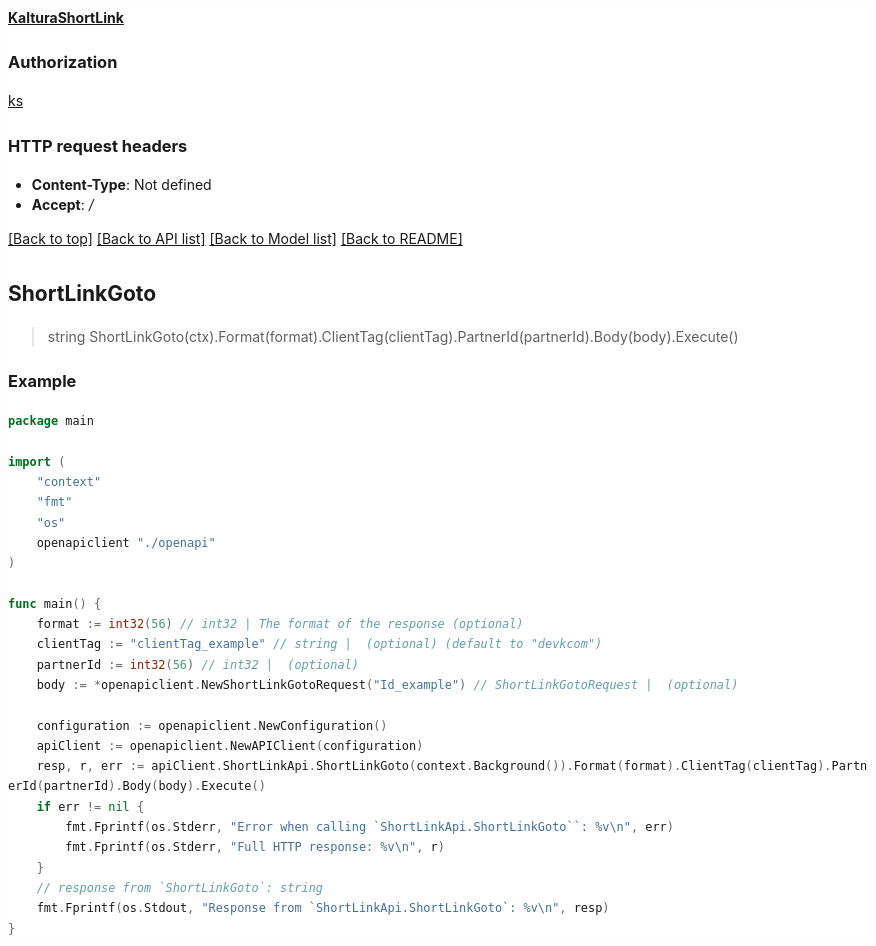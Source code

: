 [**KalturaShortLink**](KalturaShortLink.md)

### Authorization

[ks](../README.md#ks)

### HTTP request headers

- **Content-Type**: Not defined
- **Accept**: */*

[[Back to top]](#) [[Back to API list]](../README.md#documentation-for-api-endpoints)
[[Back to Model list]](../README.md#documentation-for-models)
[[Back to README]](../README.md)


## ShortLinkGoto

> string ShortLinkGoto(ctx).Format(format).ClientTag(clientTag).PartnerId(partnerId).Body(body).Execute()





### Example

```go
package main

import (
    "context"
    "fmt"
    "os"
    openapiclient "./openapi"
)

func main() {
    format := int32(56) // int32 | The format of the response (optional)
    clientTag := "clientTag_example" // string |  (optional) (default to "devkcom")
    partnerId := int32(56) // int32 |  (optional)
    body := *openapiclient.NewShortLinkGotoRequest("Id_example") // ShortLinkGotoRequest |  (optional)

    configuration := openapiclient.NewConfiguration()
    apiClient := openapiclient.NewAPIClient(configuration)
    resp, r, err := apiClient.ShortLinkApi.ShortLinkGoto(context.Background()).Format(format).ClientTag(clientTag).PartnerId(partnerId).Body(body).Execute()
    if err != nil {
        fmt.Fprintf(os.Stderr, "Error when calling `ShortLinkApi.ShortLinkGoto``: %v\n", err)
        fmt.Fprintf(os.Stderr, "Full HTTP response: %v\n", r)
    }
    // response from `ShortLinkGoto`: string
    fmt.Fprintf(os.Stdout, "Response from `ShortLinkApi.ShortLinkGoto`: %v\n", resp)
}
```
